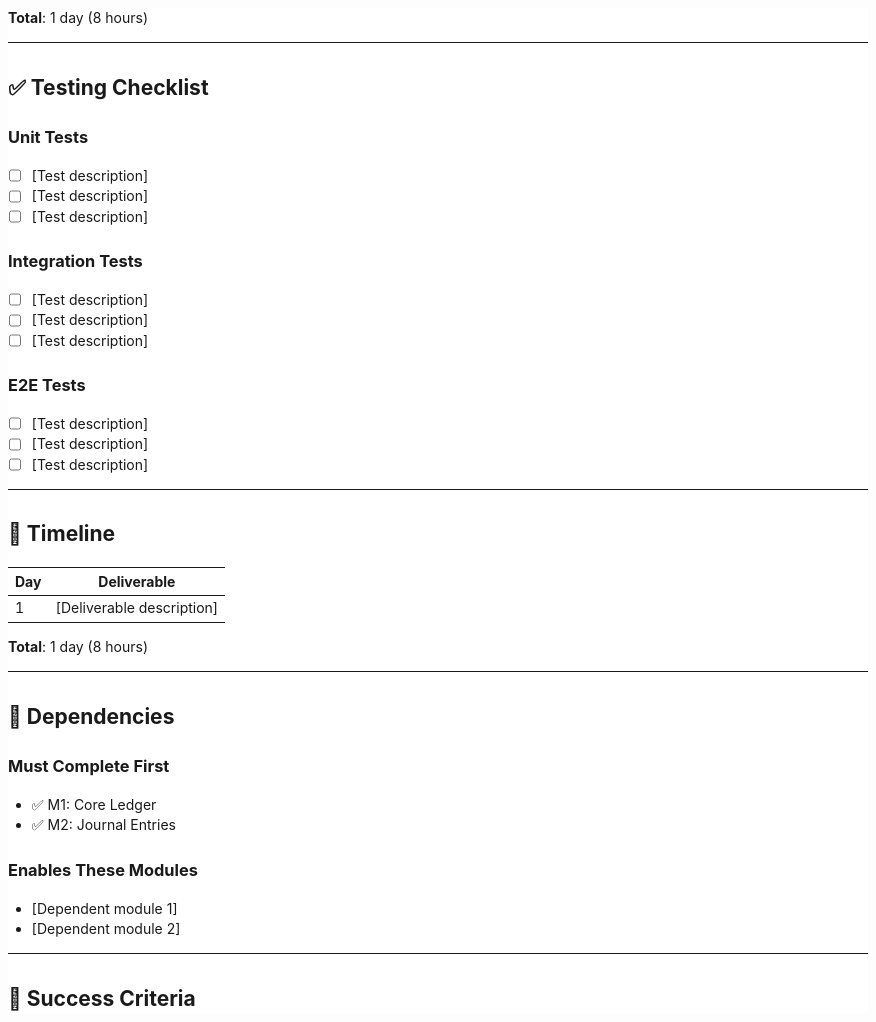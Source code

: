 **Total**: 1 day (8 hours)

---

## ✅ Testing Checklist

### Unit Tests

- [ ] [Test description]
- [ ] [Test description]
- [ ] [Test description]

### Integration Tests

- [ ] [Test description]
- [ ] [Test description]
- [ ] [Test description]

### E2E Tests

- [ ] [Test description]
- [ ] [Test description]
- [ ] [Test description]

---

## 📅 Timeline

| Day | Deliverable               |
| --- | ------------------------- |
| 1   | [Deliverable description] |

**Total**: 1 day (8 hours)

---

## 🔗 Dependencies

### Must Complete First

- ✅ M1: Core Ledger
- ✅ M2: Journal Entries

### Enables These Modules

- [Dependent module 1]
- [Dependent module 2]

---

## 🎯 Success Criteria
